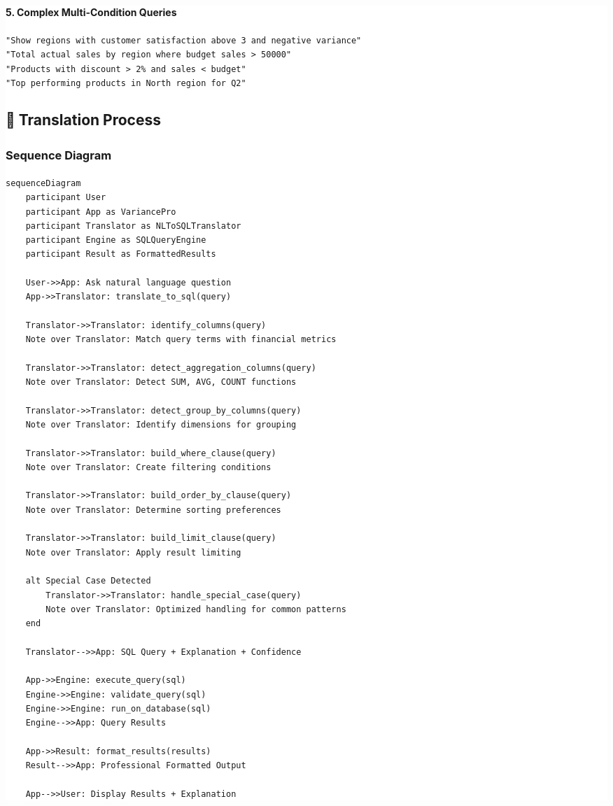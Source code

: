#### 5. Complex Multi-Condition Queries
```
"Show regions with customer satisfaction above 3 and negative variance"
"Total actual sales by region where budget sales > 50000"
"Products with discount > 2% and sales < budget"
"Top performing products in North region for Q2"
```

## 🔄 Translation Process

### Sequence Diagram
```mermaid
sequenceDiagram
    participant User
    participant App as VariancePro
    participant Translator as NLToSQLTranslator
    participant Engine as SQLQueryEngine
    participant Result as FormattedResults
    
    User->>App: Ask natural language question
    App->>Translator: translate_to_sql(query)
    
    Translator->>Translator: identify_columns(query)
    Note over Translator: Match query terms with financial metrics
    
    Translator->>Translator: detect_aggregation_columns(query)
    Note over Translator: Detect SUM, AVG, COUNT functions
    
    Translator->>Translator: detect_group_by_columns(query)
    Note over Translator: Identify dimensions for grouping
    
    Translator->>Translator: build_where_clause(query)
    Note over Translator: Create filtering conditions
    
    Translator->>Translator: build_order_by_clause(query)
    Note over Translator: Determine sorting preferences
    
    Translator->>Translator: build_limit_clause(query)
    Note over Translator: Apply result limiting
    
    alt Special Case Detected
        Translator->>Translator: handle_special_case(query)
        Note over Translator: Optimized handling for common patterns
    end
    
    Translator-->>App: SQL Query + Explanation + Confidence
    
    App->>Engine: execute_query(sql)
    Engine->>Engine: validate_query(sql)
    Engine->>Engine: run_on_database(sql)
    Engine-->>App: Query Results
    
    App->>Result: format_results(results)
    Result-->>App: Professional Formatted Output
    
    App-->>User: Display Results + Explanation
```
